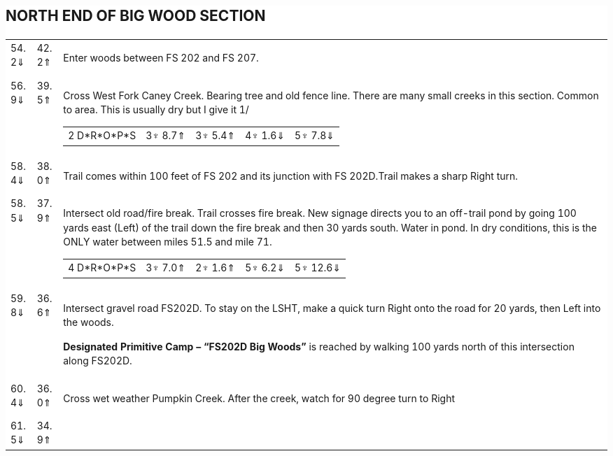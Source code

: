 </table>

## NORTH END OF BIG WOOD SECTION

<table class='fullpage'>
<tr>
<td class='mileageWe'>54.2⇓</td>
<td class='mileageEw'>42.2⇑</td>
<td>
<p>Enter woods between FS 202 and FS 207.</p>
</td>
</tr>
<tr>
<td class='mileageWe'>56.9⇓</td>
<td class='mileageEw'>39.5⇑</td>
<td>
<p>Cross West Fork Caney Creek. Bearing tree and old fence line. There are many small creeks in this section. Common to area. This is usually dry but I give it 1/</p>
<table class='watertbl'><tr><td class='headwater'>2 D*R*O*P*S</td><td class='neutwater'>3♆ 8.7⇑</td><td class='neutwater'>3♆ 5.4⇑</td><td class='neutwater'>4♆ 1.6⇓</td><td class='neutwater'>5♆ 7.8⇓</td></tr></table>
</td>
</tr>
<tr>
<td class='mileageWe'>58.4⇓</td>
<td class='mileageEw'>38.0⇑</td>
<td>
<p>Trail comes within 100 feet of FS 202 and its junction with FS 202D.Trail makes a sharp Right turn.</p>
</td>
</tr>
<tr>
<td class='mileageWe'>58.5⇓</td>
<td class='mileageEw'>37.9⇑</td>
<td>
<p>Intersect old road/fire break. Trail crosses fire break. New signage directs you to an off-trail pond by going 100 yards east (Left) of the trail down the fire break and then 30 yards south. Water in pond. In dry conditions, this is the ONLY water between miles 51.5 and mile 71.</p>
<table class='watertbl'><tr><td class='headwater'>4 D*R*O*P*S</td><td class='neutwater'>3♆ 7.0⇑</td><td class='neutwater'>2♆ 1.6⇑</td><td class='neutwater'>5♆ 6.2⇓</td><td class='neutwater'>5♆ 12.6⇓</td></tr></table>
</td>
</tr>
<tr class='campsite'>
<td class='mileageWe'>59.8⇓</td>
<td class='mileageEw'>36.6⇑</td>
<td>
<p>Intersect gravel road FS202D. To stay on the LSHT, make a quick turn Right onto the road for 20 yards, then Left into the woods.</p>
<p><strong>Designated Primitive Camp – “FS202D Big Woods”</strong> is reached by walking 100 yards north of this intersection along FS202D.</p>
</td>
</tr>
<tr>
<td class='mileageWe'>60.4⇓</td>
<td class='mileageEw'>36.0⇑</td>
<td>
<p>Cross wet weather Pumpkin Creek. After the creek, watch for 90 degree turn to Right</p>
</td>
</tr>
<tr>
<td class='mileageWe'>61.5⇓</td>
<td class='mileageEw'>34.9⇑</td>